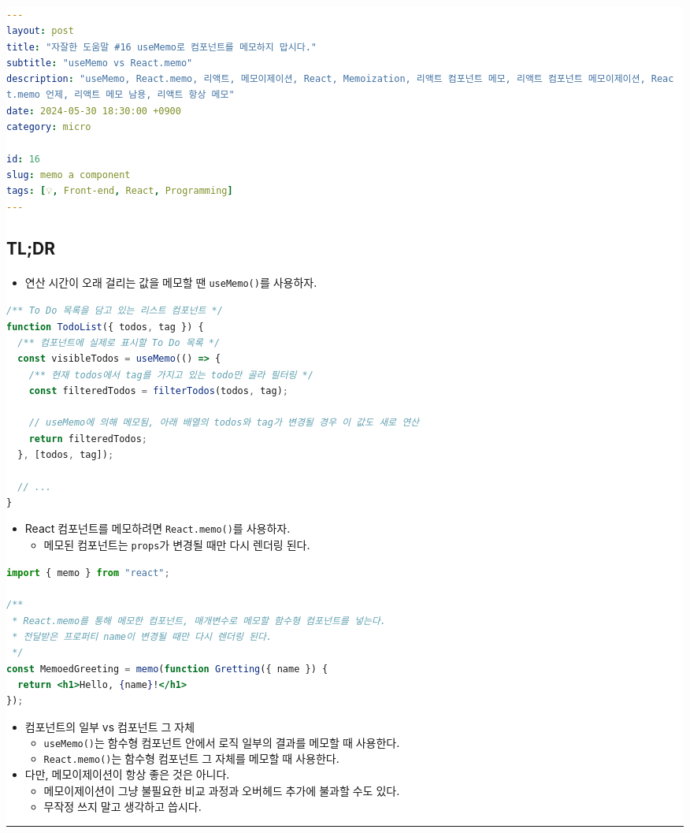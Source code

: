 ```yaml
---
layout: post
title: "자잘한 도움말 #16 useMemo로 컴포넌트를 메모하지 맙시다."
subtitle: "useMemo vs React.memo"
description: "useMemo, React.memo, 리액트, 메모이제이션, React, Memoization, 리액트 컴포넌트 메모, 리액트 컴포넌트 메모이제이션, React.memo 언제, 리액트 메모 남용, 리액트 항상 메모"
date: 2024-05-30 18:30:00 +0900
category: micro

id: 16
slug: memo a component
tags: [💡, Front-end, React, Programming]
---
```


## TL;DR

- 연산 시간이 오래 걸리는 값을 메모할 땐 `useMemo()`를 사용하자.

```javascript
/** To Do 목록을 담고 있는 리스트 컴포넌트 */
function TodoList({ todos, tag }) {
  /** 컴포넌트에 실제로 표시할 To Do 목록 */
  const visibleTodos = useMemo(() => {
    /** 현재 todos에서 tag를 가지고 있는 todo만 골라 필터링 */
    const filteredTodos = filterTodos(todos, tag);

    // useMemo에 의해 메모됨, 아래 배열의 todos와 tag가 변경될 경우 이 값도 새로 연산
    return filteredTodos;
  }, [todos, tag]);

  // ...
}
```

- React 컴포넌트를 메모하려면 `React.memo()`를 사용하자.
  - 메모된 컴포넌트는 `props`가 변경될 때만 다시 렌더링 된다.

```jsx
import { memo } from "react";

/**
 * React.memo를 통해 메모한 컴포넌트, 매개변수로 메모할 함수형 컴포넌트를 넣는다.
 * 전달받은 프로퍼티 name이 변경될 때만 다시 렌더링 된다.
 */
const MemoedGreeting = memo(function Gretting({ name }) {
  return <h1>Hello, {name}!</h1>
});
```

- 컴포넌트의 일부 vs 컴포넌트 그 자체
  - `useMemo()`는 함수형 컴포넌트 안에서 로직 일부의 결과를 메모할 때 사용한다.
  - `React.memo()`는 함수형 컴포넌트 그 자체를 메모할 때 사용한다.  
- 다만, 메모이제이션이 항상 좋은 것은 아니다.
  - 메모이제이션이 그냥 불필요한 비교 과정과 오버헤드 추가에 불과할 수도 있다.
  - 무작정 쓰지 말고 생각하고 씁시다.

---